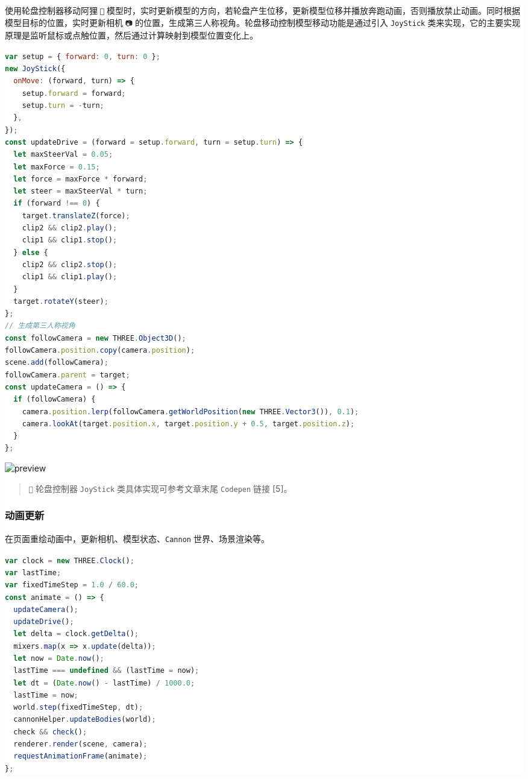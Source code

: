 使用轮盘控制器移动阿狸 `🦊` 模型时，实时更新模型的方向，若轮盘产生位移，更新模型位移并播放奔跑动画，否则播放禁止动画。同时根据模型目标的位置，实时更新相机 `📷` 的位置，生成第三人称视角。轮盘移动控制模型移动功能是通过引入 `JoyStick` 类来实现，它的主要实现原理是监听鼠标或点触位置，然后通过计算映射到模型位置变化上。

```js
var setup = { forward: 0, turn: 0 };
new JoyStick({
  onMove: (forward, turn) => {
    setup.forward = forward;
    setup.turn = -turn;
  },
});
const updateDrive = (forward = setup.forward, turn = setup.turn) => {
  let maxSteerVal = 0.05;
  let maxForce = 0.15;
  let force = maxForce * forward;
  let steer = maxSteerVal * turn;
  if (forward !== 0) {
    target.translateZ(force);
    clip2 && clip2.play();
    clip1 && clip1.stop();
  } else {
    clip2 && clip2.stop();
    clip1 && clip1.play();
  }
  target.rotateY(steer);
};
// 生成第三人称视角
const followCamera = new THREE.Object3D();
followCamera.position.copy(camera.position);
scene.add(followCamera);
followCamera.parent = target;
const updateCamera = () => {
  if (followCamera) {
    camera.position.lerp(followCamera.getWorldPosition(new THREE.Vector3()), 0.1);
    camera.lookAt(target.position.x, target.position.y + 0.5, target.position.z);
  }
};
```

![preview](./images/preview.png)

> `🚩` 轮盘控制器 `JoyStick` 类具体实现可参考文章末尾 `Codepen` 链接 [5]。

### 动画更新

在页面重绘动画中，更新相机、模型状态、`Cannon` 世界、场景渲染等。

```js
var clock = new THREE.Clock();
var lastTime;
var fixedTimeStep = 1.0 / 60.0;
const animate = () => {
  updateCamera();
  updateDrive();
  let delta = clock.getDelta();
  mixers.map(x => x.update(delta));
  let now = Date.now();
  lastTime === undefined && (lastTime = now);
  let dt = (Date.now() - lastTime) / 1000.0;
  lastTime = now;
  world.step(fixedTimeStep, dt);
  cannonHelper.updateBodies(world);
  check && check();
  renderer.render(scene, camera);
  requestAnimationFrame(animate);
};
```